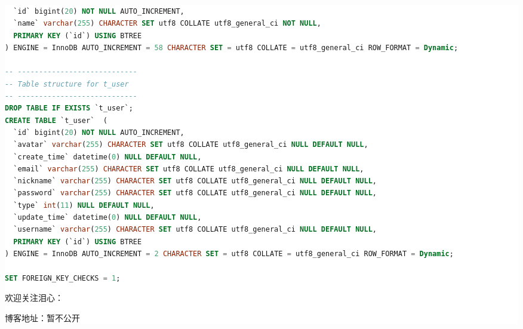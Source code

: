 ```sql
  `id` bigint(20) NOT NULL AUTO_INCREMENT,
  `name` varchar(255) CHARACTER SET utf8 COLLATE utf8_general_ci NOT NULL,
  PRIMARY KEY (`id`) USING BTREE
) ENGINE = InnoDB AUTO_INCREMENT = 58 CHARACTER SET = utf8 COLLATE = utf8_general_ci ROW_FORMAT = Dynamic;

-- ----------------------------
-- Table structure for t_user
-- ----------------------------
DROP TABLE IF EXISTS `t_user`;
CREATE TABLE `t_user`  (
  `id` bigint(20) NOT NULL AUTO_INCREMENT,
  `avatar` varchar(255) CHARACTER SET utf8 COLLATE utf8_general_ci NULL DEFAULT NULL,
  `create_time` datetime(0) NULL DEFAULT NULL,
  `email` varchar(255) CHARACTER SET utf8 COLLATE utf8_general_ci NULL DEFAULT NULL,
  `nickname` varchar(255) CHARACTER SET utf8 COLLATE utf8_general_ci NULL DEFAULT NULL,
  `password` varchar(255) CHARACTER SET utf8 COLLATE utf8_general_ci NULL DEFAULT NULL,
  `type` int(11) NULL DEFAULT NULL,
  `update_time` datetime(0) NULL DEFAULT NULL,
  `username` varchar(255) CHARACTER SET utf8 COLLATE utf8_general_ci NULL DEFAULT NULL,
  PRIMARY KEY (`id`) USING BTREE
) ENGINE = InnoDB AUTO_INCREMENT = 2 CHARACTER SET = utf8 COLLATE = utf8_general_ci ROW_FORMAT = Dynamic;

SET FOREIGN_KEY_CHECKS = 1;

```
欢迎关注泪心：


博客地址：暂不公开
